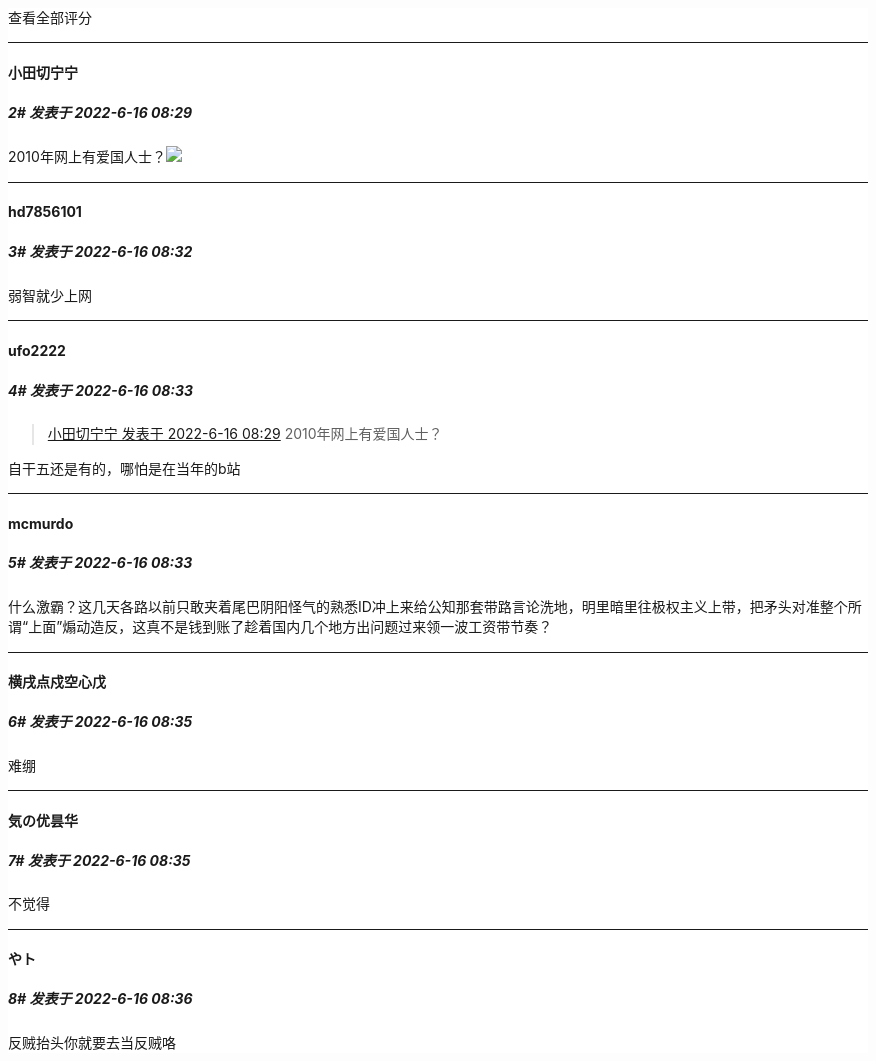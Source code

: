 查看全部评分

*****

####  小田切宁宁  
##### 2#       发表于 2022-6-16 08:29

2010年网上有爱国人士？<img src="https://static.saraba1st.com/image/smiley/face2017/053.png" referrerpolicy="no-referrer">

*****

####  hd7856101  
##### 3#       发表于 2022-6-16 08:32

弱智就少上网

*****

####  ufo2222  
##### 4#       发表于 2022-6-16 08:33

<blockquote><a href="httphttps://bbs.saraba1st.com/2b/forum.php?mod=redirect&amp;goto=findpost&amp;pid=56286850&amp;ptid=2076090" target="_blank">小田切宁宁 发表于 2022-6-16 08:29</a>
2010年网上有爱国人士？</blockquote>
自干五还是有的，哪怕是在当年的b站

*****

####  mcmurdo  
##### 5#       发表于 2022-6-16 08:33

什么激霸？这几天各路以前只敢夹着尾巴阴阳怪气的熟悉ID冲上来给公知那套带路言论洗地，明里暗里往极权主义上带，把矛头对准整个所谓“上面”煽动造反，这真不是钱到账了趁着国内几个地方出问题过来领一波工资带节奏？

*****

####  横戌点戍空心戊  
##### 6#       发表于 2022-6-16 08:35

难绷

*****

####  気の优昙华  
##### 7#       发表于 2022-6-16 08:35

不觉得

*****

####  やト  
##### 8#       发表于 2022-6-16 08:36

反贼抬头你就要去当反贼咯
